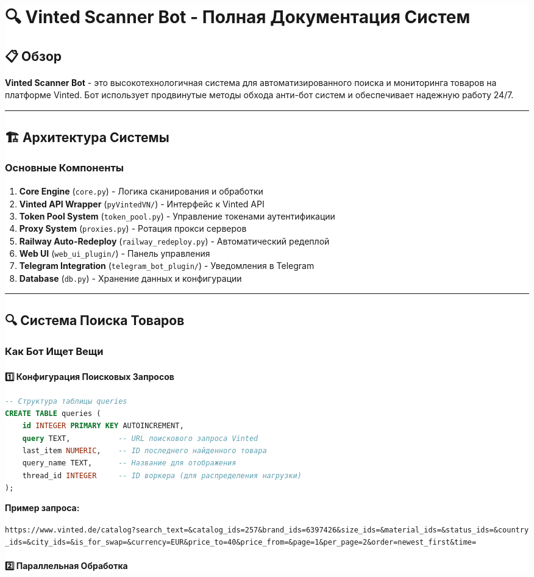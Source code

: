 # 🔍 Vinted Scanner Bot - Полная Документация Систем

## 📋 Обзор

**Vinted Scanner Bot** - это высокотехнологичная система для автоматизированного поиска и мониторинга товаров на платформе Vinted. Бот использует продвинутые методы обхода анти-бот систем и обеспечивает надежную работу 24/7.

---

## 🏗️ Архитектура Системы

### Основные Компоненты

1. **Core Engine** (`core.py`) - Логика сканирования и обработки
2. **Vinted API Wrapper** (`pyVintedVN/`) - Интерфейс к Vinted API
3. **Token Pool System** (`token_pool.py`) - Управление токенами аутентификации
4. **Proxy System** (`proxies.py`) - Ротация прокси серверов
5. **Railway Auto-Redeploy** (`railway_redeploy.py`) - Автоматический редеплой
6. **Web UI** (`web_ui_plugin/`) - Панель управления
7. **Telegram Integration** (`telegram_bot_plugin/`) - Уведомления в Telegram
8. **Database** (`db.py`) - Хранение данных и конфигурации

---

## 🔍 Система Поиска Товаров

### Как Бот Ищет Вещи

#### 1️⃣ Конфигурация Поисковых Запросов

```sql
-- Структура таблицы queries
CREATE TABLE queries (
    id INTEGER PRIMARY KEY AUTOINCREMENT,
    query TEXT,           -- URL поискового запроса Vinted
    last_item NUMERIC,    -- ID последнего найденного товара
    query_name TEXT,      -- Название для отображения
    thread_id INTEGER     -- ID воркера (для распределения нагрузки)
);
```

**Пример запроса:**
```
https://www.vinted.de/catalog?search_text=&catalog_ids=257&brand_ids=6397426&size_ids=&material_ids=&status_ids=&country_ids=&city_ids=&is_for_swap=&currency=EUR&price_to=40&price_from=&page=1&per_page=2&order=newest_first&time=
```

#### 2️⃣ Параллельная Обработка
